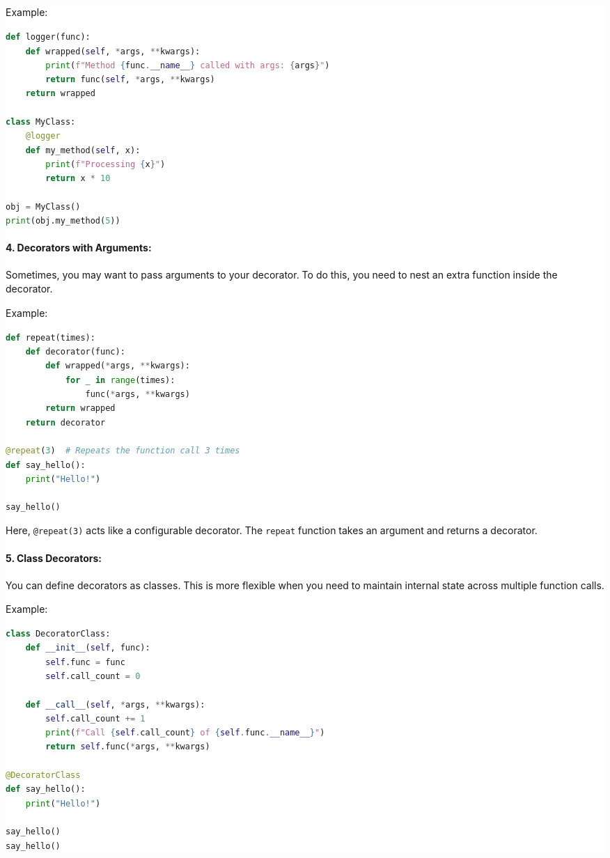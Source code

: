 Example:
```python
def logger(func):
    def wrapped(self, *args, **kwargs):
        print(f"Method {func.__name__} called with args: {args}")
        return func(self, *args, **kwargs)
    return wrapped

class MyClass:
    @logger
    def my_method(self, x):
        print(f"Processing {x}")
        return x * 10

obj = MyClass()
print(obj.my_method(5))
```

#### 4. **Decorators with Arguments**:
   Sometimes, you may want to pass arguments to your decorator. To do this, you need to nest an extra function inside the decorator.

Example:
```python
def repeat(times):
    def decorator(func):
        def wrapped(*args, **kwargs):
            for _ in range(times):
                func(*args, **kwargs)
        return wrapped
    return decorator

@repeat(3)  # Repeats the function call 3 times
def say_hello():
    print("Hello!")

say_hello()
```

Here, `@repeat(3)` acts like a configurable decorator. The `repeat` function takes an argument and returns a decorator.

#### 5. **Class Decorators**:
   You can define decorators as classes. This is more flexible when you need to maintain internal state across multiple function calls.

Example:
```python
class DecoratorClass:
    def __init__(self, func):
        self.func = func
        self.call_count = 0
    
    def __call__(self, *args, **kwargs):
        self.call_count += 1
        print(f"Call {self.call_count} of {self.func.__name__}")
        return self.func(*args, **kwargs)

@DecoratorClass
def say_hello():
    print("Hello!")

say_hello()
say_hello()
```
